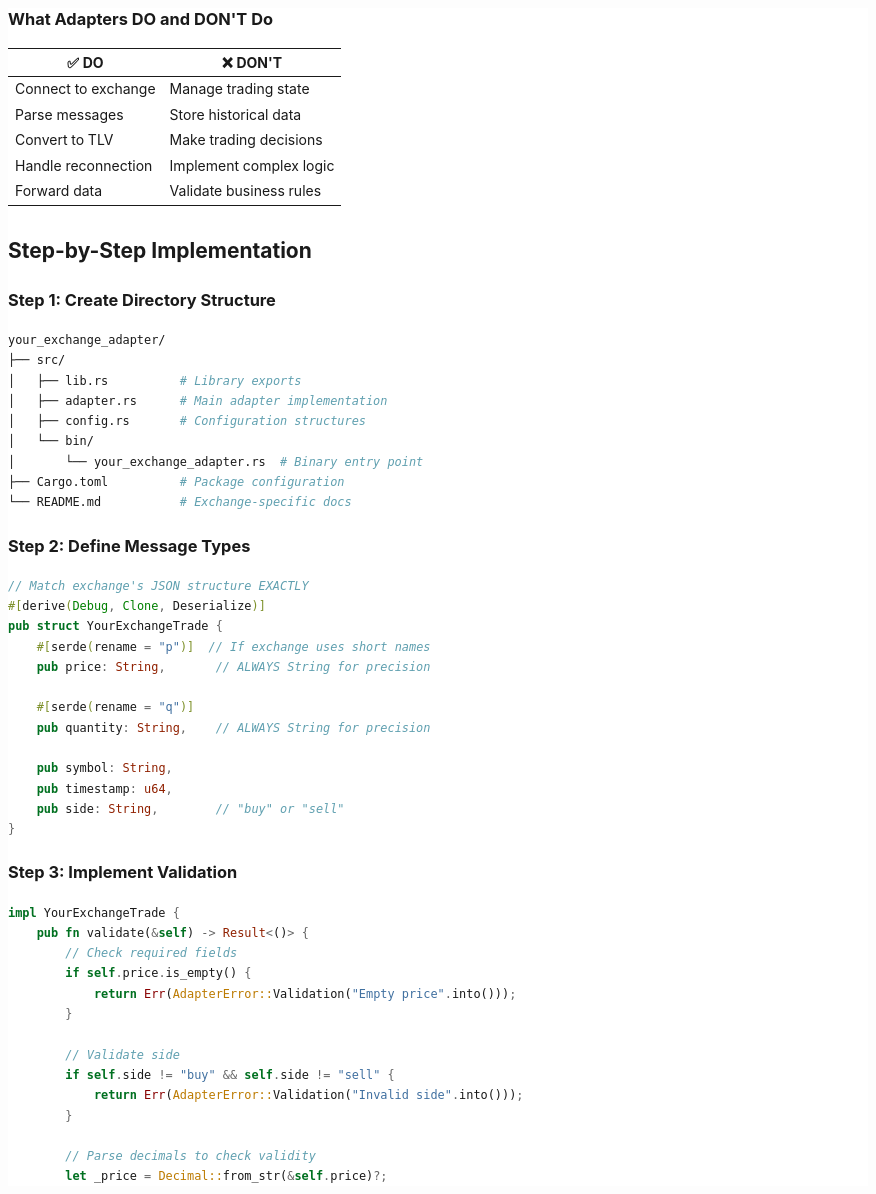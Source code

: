 ### What Adapters DO and DON'T Do

| ✅ DO | ❌ DON'T |
|-------|---------|
| Connect to exchange | Manage trading state |
| Parse messages | Store historical data |
| Convert to TLV | Make trading decisions |
| Handle reconnection | Implement complex logic |
| Forward data | Validate business rules |

## Step-by-Step Implementation

### Step 1: Create Directory Structure

```bash
your_exchange_adapter/
├── src/
│   ├── lib.rs          # Library exports
│   ├── adapter.rs      # Main adapter implementation
│   ├── config.rs       # Configuration structures
│   └── bin/
│       └── your_exchange_adapter.rs  # Binary entry point
├── Cargo.toml          # Package configuration
└── README.md           # Exchange-specific docs
```

### Step 2: Define Message Types

```rust
// Match exchange's JSON structure EXACTLY
#[derive(Debug, Clone, Deserialize)]
pub struct YourExchangeTrade {
    #[serde(rename = "p")]  // If exchange uses short names
    pub price: String,       // ALWAYS String for precision
    
    #[serde(rename = "q")]
    pub quantity: String,    // ALWAYS String for precision
    
    pub symbol: String,
    pub timestamp: u64,
    pub side: String,        // "buy" or "sell"
}
```

### Step 3: Implement Validation

```rust
impl YourExchangeTrade {
    pub fn validate(&self) -> Result<()> {
        // Check required fields
        if self.price.is_empty() {
            return Err(AdapterError::Validation("Empty price".into()));
        }
        
        // Validate side
        if self.side != "buy" && self.side != "sell" {
            return Err(AdapterError::Validation("Invalid side".into()));
        }
        
        // Parse decimals to check validity
        let _price = Decimal::from_str(&self.price)?;
```